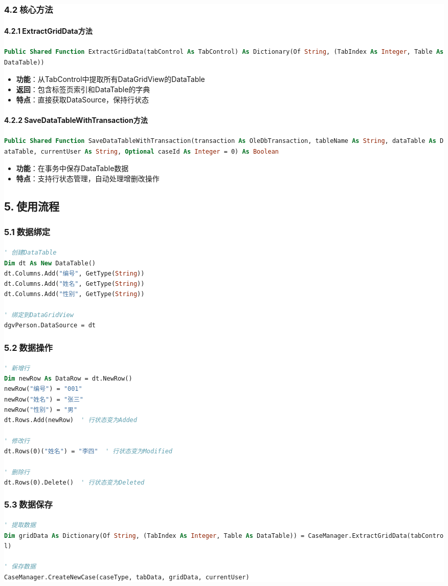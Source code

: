 ### 4.2 核心方法

#### 4.2.1 ExtractGridData方法
```vb
Public Shared Function ExtractGridData(tabControl As TabControl) As Dictionary(Of String, (TabIndex As Integer, Table As DataTable))
```
- **功能**：从TabControl中提取所有DataGridView的DataTable
- **返回**：包含标签页索引和DataTable的字典
- **特点**：直接获取DataSource，保持行状态

#### 4.2.2 SaveDataTableWithTransaction方法
```vb
Public Shared Function SaveDataTableWithTransaction(transaction As OleDbTransaction, tableName As String, dataTable As DataTable, currentUser As String, Optional caseId As Integer = 0) As Boolean
```
- **功能**：在事务中保存DataTable数据
- **特点**：支持行状态管理，自动处理增删改操作

## 5. 使用流程

### 5.1 数据绑定
```vb
' 创建DataTable
Dim dt As New DataTable()
dt.Columns.Add("编号", GetType(String))
dt.Columns.Add("姓名", GetType(String))
dt.Columns.Add("性别", GetType(String))

' 绑定到DataGridView
dgvPerson.DataSource = dt
```

### 5.2 数据操作
```vb
' 新增行
Dim newRow As DataRow = dt.NewRow()
newRow("编号") = "001"
newRow("姓名") = "张三"
newRow("性别") = "男"
dt.Rows.Add(newRow)  ' 行状态变为Added

' 修改行
dt.Rows(0)("姓名") = "李四"  ' 行状态变为Modified

' 删除行
dt.Rows(0).Delete()  ' 行状态变为Deleted
```

### 5.3 数据保存
```vb
' 提取数据
Dim gridData As Dictionary(Of String, (TabIndex As Integer, Table As DataTable)) = CaseManager.ExtractGridData(tabControl)

' 保存数据
CaseManager.CreateNewCase(caseType, tabData, gridData, currentUser)
```
